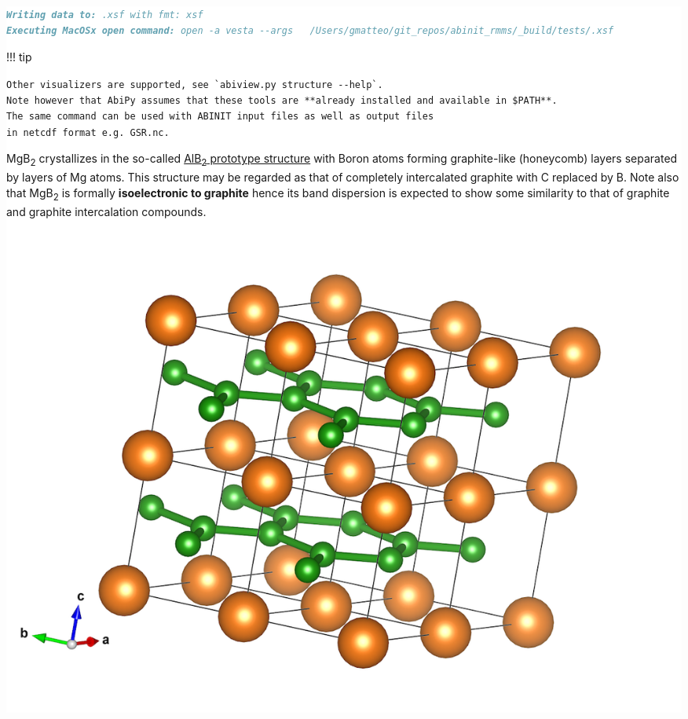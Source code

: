 ```md
Writing data to: .xsf with fmt: xsf
Executing MacOSx open command: open -a vesta --args   /Users/gmatteo/git_repos/abinit_rmms/_build/tests/.xsf
```

!!! tip

    Other visualizers are supported, see `abiview.py structure --help`.
    Note however that AbiPy assumes that these tools are **already installed and available in $PATH**.
    The same command can be used with ABINIT input files as well as output files
    in netcdf format e.g. GSR.nc.

MgB$_2$ crystallizes in the so-called 
[AlB$_2$ prototype structure](http://aflow.org/prototype-encyclopedia/AB2_hP3_191_a_d)
with Boron atoms forming graphite-like (honeycomb) layers separated by layers of Mg atoms.
This structure may be regarded as that of completely intercalated graphite with C replaced by B.
Note also that MgB$_2$ is formally **isoelectronic to graphite** hence
its band dispersion is expected to show some similarity to that
of graphite and graphite intercalation compounds.

![](eph4isotc_assets/MgB2_structure.png)
